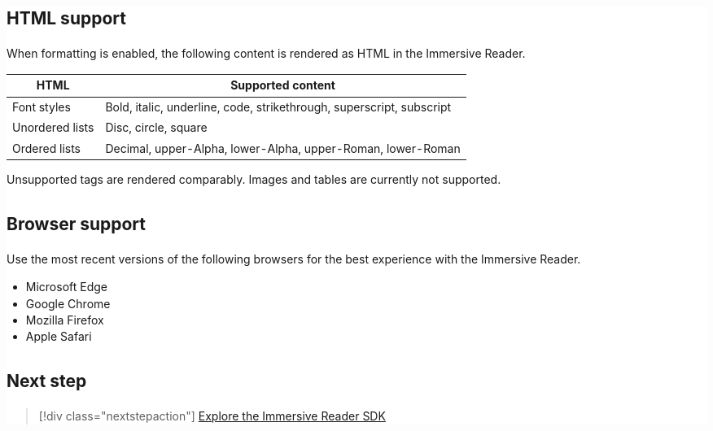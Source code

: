 ## HTML support

When formatting is enabled, the following content is rendered as HTML in the Immersive Reader.

| HTML | Supported content |
| --------- | ----------- |
| Font styles | Bold, italic, underline, code, strikethrough, superscript, subscript |
| Unordered lists | Disc, circle, square |
| Ordered lists | Decimal, upper-Alpha, lower-Alpha, upper-Roman, lower-Roman |

Unsupported tags are rendered comparably. Images and tables are currently not supported.

## Browser support

Use the most recent versions of the following browsers for the best experience with the Immersive Reader.

* Microsoft Edge
* Google Chrome
* Mozilla Firefox
* Apple Safari

## Next step

> [!div class="nextstepaction"]
> [Explore the Immersive Reader SDK](https://github.com/microsoft/immersive-reader-sdk)

